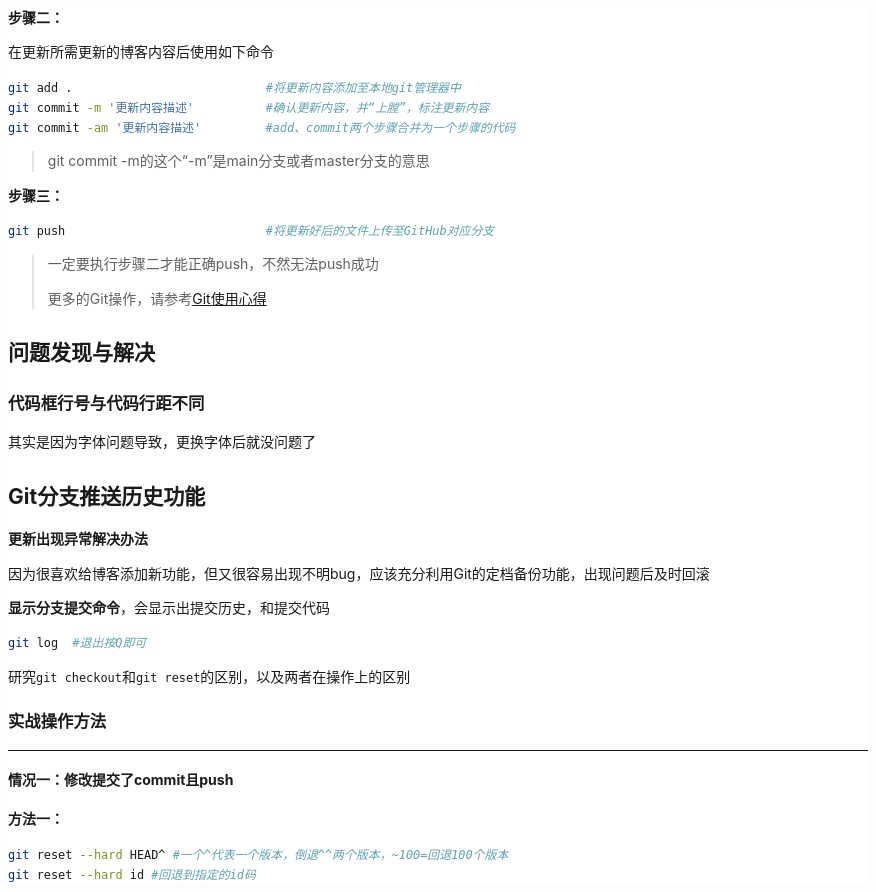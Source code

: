 **步骤二：**

在更新所需更新的博客内容后使用如下命令

```bash
git add .  							#将更新内容添加至本地git管理器中
git commit -m '更新内容描述'			#确认更新内容，并“上膛”，标注更新内容
git commit -am '更新内容描述'			#add、commit两个步骤合并为一个步骤的代码
```

> git commit -m的这个“-m”是main分支或者master分支的意思

**步骤三：**

```bash
git push							#将更新好后的文件上传至GitHub对应分支
```

> 一定要执行步骤二才能正确push，不然无法push成功
>
> 更多的Git操作，请参考[Git使用心得](Git版本管理软件使用心得)





## 问题发现与解决

### 代码框行号与代码行距不同

其实是因为字体问题导致，更换字体后就没问题了





## Git分支推送历史功能

**更新出现异常解决办法**

因为很喜欢给博客添加新功能，但又很容易出现不明bug，应该充分利用Git的定档备份功能，出现问题后及时回滚

**显示分支提交命令**，会显示出提交历史，和提交代码

```bash
git log  #退出按Q即可
```



研究`git checkout`和`git reset`的区别，以及两者在操作上的区别

### 实战操作方法

---

#### 情况一：修改提交了commit且push

**方法一：**

```bash
git reset --hard HEAD^ #一个^代表一个版本，倒退^^两个版本，~100=回退100个版本
git reset --hard id #回退到指定的id码
```
